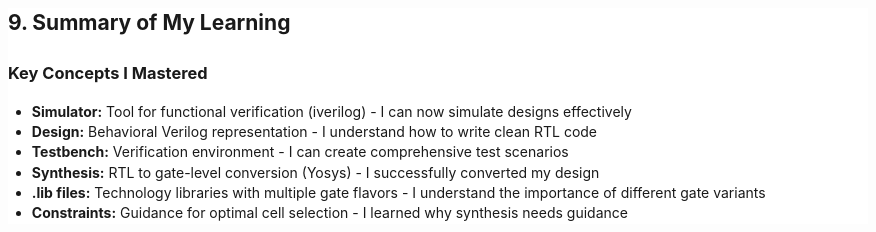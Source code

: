 ## 9. Summary of My Learning

### Key Concepts I Mastered
- **Simulator:** Tool for functional verification (iverilog) - I can now simulate designs effectively
- **Design:** Behavioral Verilog representation - I understand how to write clean RTL code
- **Testbench:** Verification environment - I can create comprehensive test scenarios
- **Synthesis:** RTL to gate-level conversion (Yosys) - I successfully converted my design
- **.lib files:** Technology libraries with multiple gate flavors - I understand the importance of different gate variants
- **Constraints:** Guidance for optimal cell selection - I learned why synthesis needs guidance

